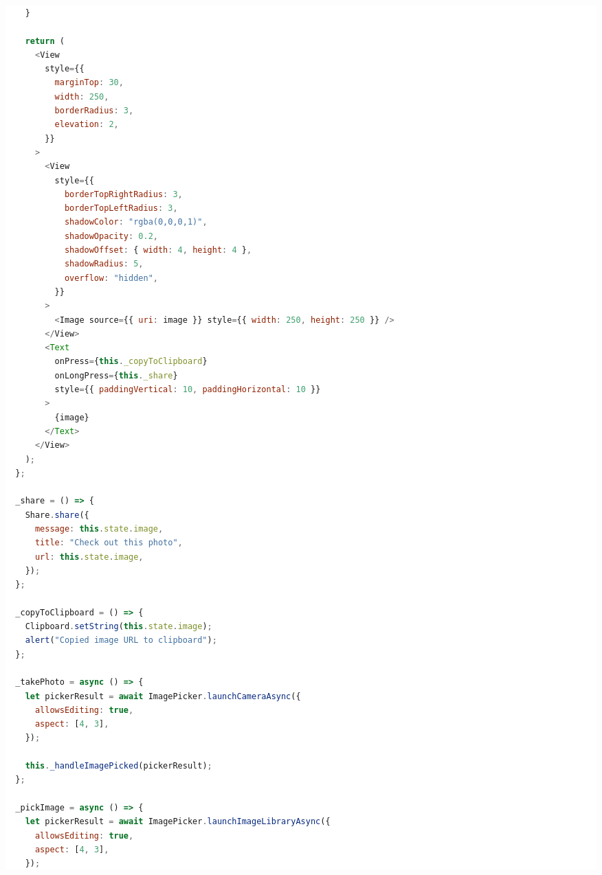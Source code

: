 ```js
    }

    return (
      <View
        style={{
          marginTop: 30,
          width: 250,
          borderRadius: 3,
          elevation: 2,
        }}
      >
        <View
          style={{
            borderTopRightRadius: 3,
            borderTopLeftRadius: 3,
            shadowColor: "rgba(0,0,0,1)",
            shadowOpacity: 0.2,
            shadowOffset: { width: 4, height: 4 },
            shadowRadius: 5,
            overflow: "hidden",
          }}
        >
          <Image source={{ uri: image }} style={{ width: 250, height: 250 }} />
        </View>
        <Text
          onPress={this._copyToClipboard}
          onLongPress={this._share}
          style={{ paddingVertical: 10, paddingHorizontal: 10 }}
        >
          {image}
        </Text>
      </View>
    );
  };

  _share = () => {
    Share.share({
      message: this.state.image,
      title: "Check out this photo",
      url: this.state.image,
    });
  };

  _copyToClipboard = () => {
    Clipboard.setString(this.state.image);
    alert("Copied image URL to clipboard");
  };

  _takePhoto = async () => {
    let pickerResult = await ImagePicker.launchCameraAsync({
      allowsEditing: true,
      aspect: [4, 3],
    });

    this._handleImagePicked(pickerResult);
  };

  _pickImage = async () => {
    let pickerResult = await ImagePicker.launchImageLibraryAsync({
      allowsEditing: true,
      aspect: [4, 3],
    });

```